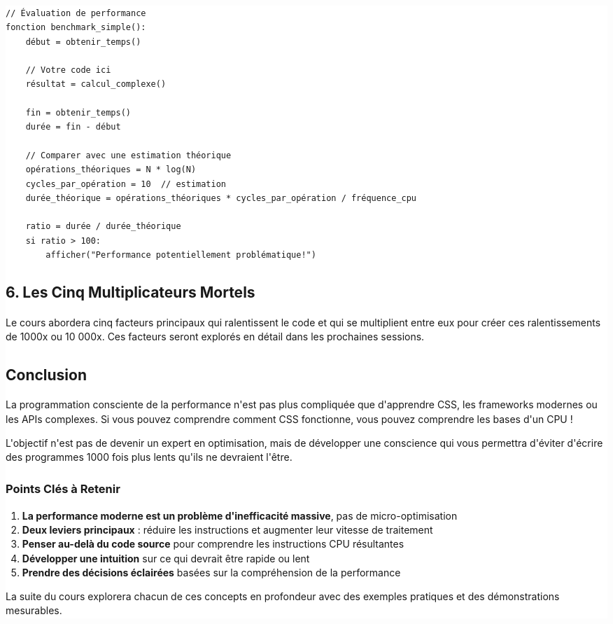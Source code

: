 ```pseudo
// Évaluation de performance
fonction benchmark_simple():
    début = obtenir_temps()
    
    // Votre code ici
    résultat = calcul_complexe()
    
    fin = obtenir_temps()
    durée = fin - début
    
    // Comparer avec une estimation théorique
    opérations_théoriques = N * log(N)
    cycles_par_opération = 10  // estimation
    durée_théorique = opérations_théoriques * cycles_par_opération / fréquence_cpu
    
    ratio = durée / durée_théorique
    si ratio > 100:
        afficher("Performance potentiellement problématique!")
```

## 6. Les Cinq Multiplicateurs Mortels

Le cours abordera cinq facteurs principaux qui ralentissent le code et qui se multiplient entre eux pour créer ces ralentissements de 1000x ou 10 000x. Ces facteurs seront explorés en détail dans les prochaines sessions.

## Conclusion

La programmation consciente de la performance n'est pas plus compliquée que d'apprendre CSS, les frameworks modernes ou les APIs complexes. Si vous pouvez comprendre comment CSS fonctionne, vous pouvez comprendre les bases d'un CPU !

L'objectif n'est pas de devenir un expert en optimisation, mais de développer une conscience qui vous permettra d'éviter d'écrire des programmes 1000 fois plus lents qu'ils ne devraient l'être.

### Points Clés à Retenir

1. **La performance moderne est un problème d'inefficacité massive**, pas de micro-optimisation
2. **Deux leviers principaux** : réduire les instructions et augmenter leur vitesse de traitement
3. **Penser au-delà du code source** pour comprendre les instructions CPU résultantes
4. **Développer une intuition** sur ce qui devrait être rapide ou lent
5. **Prendre des décisions éclairées** basées sur la compréhension de la performance

La suite du cours explorera chacun de ces concepts en profondeur avec des exemples pratiques et des démonstrations mesurables.